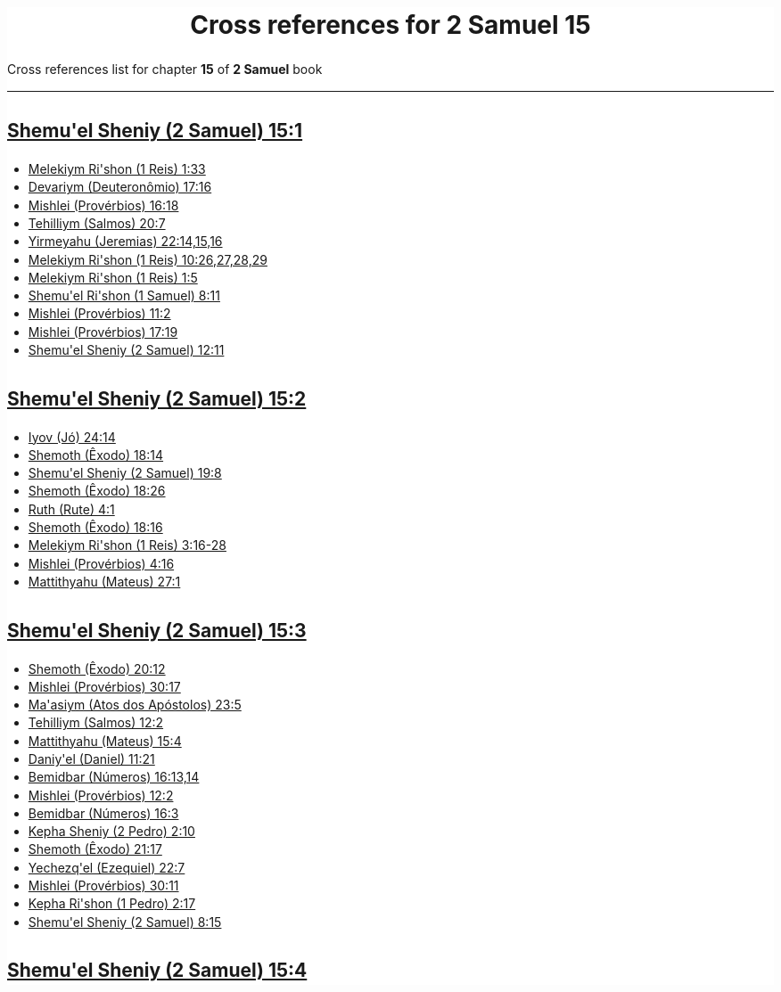 <div align="center">

# Cross references for **2 Samuel 15**
</div>

Cross references list for chapter **15** of **2 Samuel** book

---

<h2 id="1"><a href="https://bible.ozzuu.com/pt_yah/2Sm/15#1" target="_blank">Shemu'el Sheniy (2 Samuel) 15:1</a></h2>

- [Melekiym Ri'shon (1 Reis) 1:33](https://bible.ozzuu.com/pt_yah/1Ki/1#33)
- [Devariym (Deuteronômio) 17:16](https://bible.ozzuu.com/pt_yah/Deu/17#16)
- [Mishlei (Provérbios) 16:18](https://bible.ozzuu.com/pt_yah/Pro/16#18)
- [Tehilliym (Salmos) 20:7](https://bible.ozzuu.com/pt_yah/Psa/20#7)
- [Yirmeyahu (Jeremias) 22:14,15,16](https://bible.ozzuu.com/pt_yah/Jer/22#14)
- [Melekiym Ri'shon (1 Reis) 10:26,27,28,29](https://bible.ozzuu.com/pt_yah/1Ki/10#26)
- [Melekiym Ri'shon (1 Reis) 1:5](https://bible.ozzuu.com/pt_yah/1Ki/1#5)
- [Shemu'el Ri'shon (1 Samuel) 8:11](https://bible.ozzuu.com/pt_yah/1Sm/8#11)
- [Mishlei (Provérbios) 11:2](https://bible.ozzuu.com/pt_yah/Pro/11#2)
- [Mishlei (Provérbios) 17:19](https://bible.ozzuu.com/pt_yah/Pro/17#19)
- [Shemu'el Sheniy (2 Samuel) 12:11](https://bible.ozzuu.com/pt_yah/2Sm/12#11)
<h2 id="2"><a href="https://bible.ozzuu.com/pt_yah/2Sm/15#2" target="_blank">Shemu'el Sheniy (2 Samuel) 15:2</a></h2>

- [Iyov (Jó) 24:14](https://bible.ozzuu.com/pt_yah/Job/24#14)
- [Shemoth (Êxodo) 18:14](https://bible.ozzuu.com/pt_yah/Exo/18#14)
- [Shemu'el Sheniy (2 Samuel) 19:8](https://bible.ozzuu.com/pt_yah/2Sm/19#8)
- [Shemoth (Êxodo) 18:26](https://bible.ozzuu.com/pt_yah/Exo/18#26)
- [Ruth (Rute) 4:1](https://bible.ozzuu.com/pt_yah/Rut/4#1)
- [Shemoth (Êxodo) 18:16](https://bible.ozzuu.com/pt_yah/Exo/18#16)
- [Melekiym Ri'shon (1 Reis) 3:16-28](https://bible.ozzuu.com/pt_yah/1Ki/3#16)
- [Mishlei (Provérbios) 4:16](https://bible.ozzuu.com/pt_yah/Pro/4#16)
- [Mattithyahu (Mateus) 27:1](https://bible.ozzuu.com/pt_yah/Mat/27#1)
<h2 id="3"><a href="https://bible.ozzuu.com/pt_yah/2Sm/15#3" target="_blank">Shemu'el Sheniy (2 Samuel) 15:3</a></h2>

- [Shemoth (Êxodo) 20:12](https://bible.ozzuu.com/pt_yah/Exo/20#12)
- [Mishlei (Provérbios) 30:17](https://bible.ozzuu.com/pt_yah/Pro/30#17)
- [Ma'asiym (Atos dos Apóstolos) 23:5](https://bible.ozzuu.com/pt_yah/Act/23#5)
- [Tehilliym (Salmos) 12:2](https://bible.ozzuu.com/pt_yah/Psa/12#2)
- [Mattithyahu (Mateus) 15:4](https://bible.ozzuu.com/pt_yah/Mat/15#4)
- [Daniy'el (Daniel) 11:21](https://bible.ozzuu.com/pt_yah/Dan/11#21)
- [Bemidbar (Números) 16:13,14](https://bible.ozzuu.com/pt_yah/Num/16#13)
- [Mishlei (Provérbios) 12:2](https://bible.ozzuu.com/pt_yah/Pro/12#2)
- [Bemidbar (Números) 16:3](https://bible.ozzuu.com/pt_yah/Num/16#3)
- [Kepha Sheniy (2 Pedro) 2:10](https://bible.ozzuu.com/pt_yah/2Pe/2#10)
- [Shemoth (Êxodo) 21:17](https://bible.ozzuu.com/pt_yah/Exo/21#17)
- [Yechezq'el (Ezequiel) 22:7](https://bible.ozzuu.com/pt_yah/Eze/22#7)
- [Mishlei (Provérbios) 30:11](https://bible.ozzuu.com/pt_yah/Pro/30#11)
- [Kepha Ri'shon (1 Pedro) 2:17](https://bible.ozzuu.com/pt_yah/1Pe/2#17)
- [Shemu'el Sheniy (2 Samuel) 8:15](https://bible.ozzuu.com/pt_yah/2Sm/8#15)
<h2 id="4"><a href="https://bible.ozzuu.com/pt_yah/2Sm/15#4" target="_blank">Shemu'el Sheniy (2 Samuel) 15:4</a></h2>
